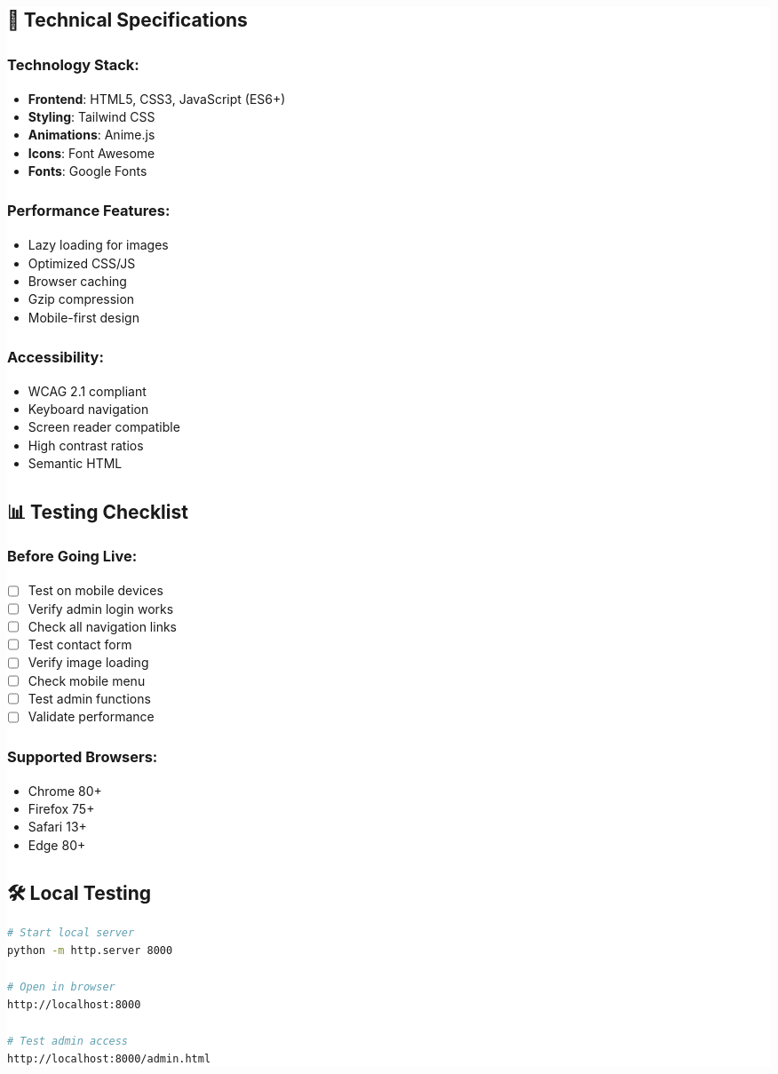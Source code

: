 ## 🔧 Technical Specifications

### Technology Stack:
- **Frontend**: HTML5, CSS3, JavaScript (ES6+)
- **Styling**: Tailwind CSS
- **Animations**: Anime.js
- **Icons**: Font Awesome
- **Fonts**: Google Fonts

### Performance Features:
- Lazy loading for images
- Optimized CSS/JS
- Browser caching
- Gzip compression
- Mobile-first design

### Accessibility:
- WCAG 2.1 compliant
- Keyboard navigation
- Screen reader compatible
- High contrast ratios
- Semantic HTML

## 📊 Testing Checklist

### Before Going Live:
- [ ] Test on mobile devices
- [ ] Verify admin login works
- [ ] Check all navigation links
- [ ] Test contact form
- [ ] Verify image loading
- [ ] Check mobile menu
- [ ] Test admin functions
- [ ] Validate performance

### Supported Browsers:
- Chrome 80+
- Firefox 75+
- Safari 13+
- Edge 80+

## 🛠️ Local Testing

```bash
# Start local server
python -m http.server 8000

# Open in browser
http://localhost:8000

# Test admin access
http://localhost:8000/admin.html
```
